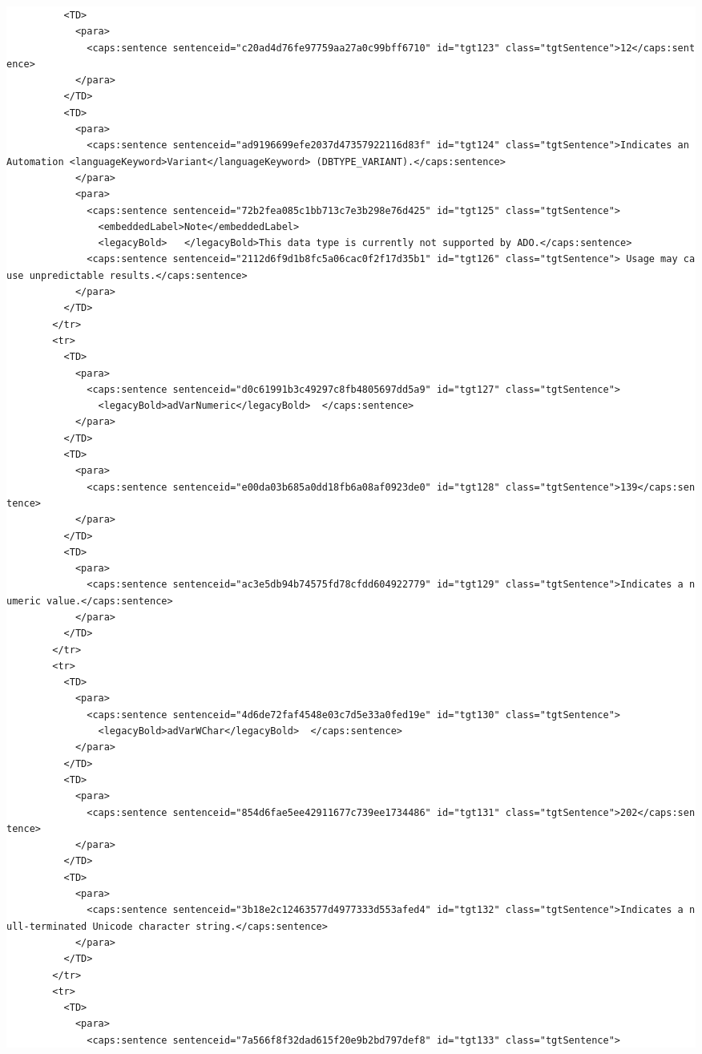               <TD>
                <para>
                  <caps:sentence sentenceid="c20ad4d76fe97759aa27a0c99bff6710" id="tgt123" class="tgtSentence">12</caps:sentence>
                </para>
              </TD>
              <TD>
                <para>
                  <caps:sentence sentenceid="ad9196699efe2037d47357922116d83f" id="tgt124" class="tgtSentence">Indicates an Automation <languageKeyword>Variant</languageKeyword> (DBTYPE_VARIANT).</caps:sentence>
                </para>
                <para>
                  <caps:sentence sentenceid="72b2fea085c1bb713c7e3b298e76d425" id="tgt125" class="tgtSentence">
                    <embeddedLabel>Note</embeddedLabel>
                    <legacyBold>   </legacyBold>This data type is currently not supported by ADO.</caps:sentence>
                  <caps:sentence sentenceid="2112d6f9d1b8fc5a06cac0f2f17d35b1" id="tgt126" class="tgtSentence"> Usage may cause unpredictable results.</caps:sentence>
                </para>
              </TD>
            </tr>
            <tr>
              <TD>
                <para>
                  <caps:sentence sentenceid="d0c61991b3c49297c8fb4805697dd5a9" id="tgt127" class="tgtSentence">
                    <legacyBold>adVarNumeric</legacyBold>  </caps:sentence>
                </para>
              </TD>
              <TD>
                <para>
                  <caps:sentence sentenceid="e00da03b685a0dd18fb6a08af0923de0" id="tgt128" class="tgtSentence">139</caps:sentence>
                </para>
              </TD>
              <TD>
                <para>
                  <caps:sentence sentenceid="ac3e5db94b74575fd78cfdd604922779" id="tgt129" class="tgtSentence">Indicates a numeric value.</caps:sentence>
                </para>
              </TD>
            </tr>
            <tr>
              <TD>
                <para>
                  <caps:sentence sentenceid="4d6de72faf4548e03c7d5e33a0fed19e" id="tgt130" class="tgtSentence">
                    <legacyBold>adVarWChar</legacyBold>  </caps:sentence>
                </para>
              </TD>
              <TD>
                <para>
                  <caps:sentence sentenceid="854d6fae5ee42911677c739ee1734486" id="tgt131" class="tgtSentence">202</caps:sentence>
                </para>
              </TD>
              <TD>
                <para>
                  <caps:sentence sentenceid="3b18e2c12463577d4977333d553afed4" id="tgt132" class="tgtSentence">Indicates a null-terminated Unicode character string.</caps:sentence>
                </para>
              </TD>
            </tr>
            <tr>
              <TD>
                <para>
                  <caps:sentence sentenceid="7a566f8f32dad615f20e9b2bd797def8" id="tgt133" class="tgtSentence">